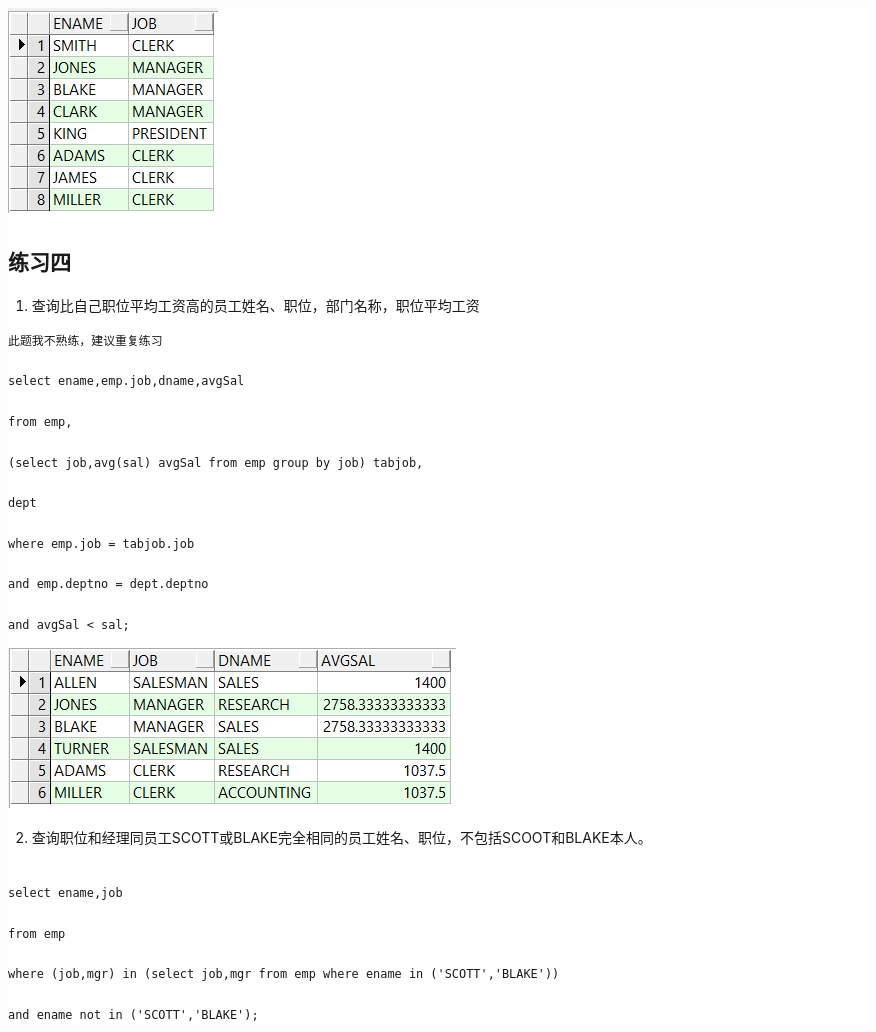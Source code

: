 
![](18-Images/11.png)    

## 练习四

1. 查询比自己职位平均工资高的员工姓名、职位，部门名称，职位平均工资
```
此题我不熟练，建议重复练习

select ename,emp.job,dname,avgSal

from emp,

(select job,avg(sal) avgSal from emp group by job) tabjob,

dept

where emp.job = tabjob.job 

and emp.deptno = dept.deptno 

and avgSal < sal;
```
  
    
![](18-Images/12.png)      

2. 查询职位和经理同员工SCOTT或BLAKE完全相同的员工姓名、职位，不包括SCOOT和BLAKE本人。
```

select ename,job

from emp

where (job,mgr) in (select job,mgr from emp where ename in ('SCOTT','BLAKE'))

and ename not in ('SCOTT','BLAKE');
```
